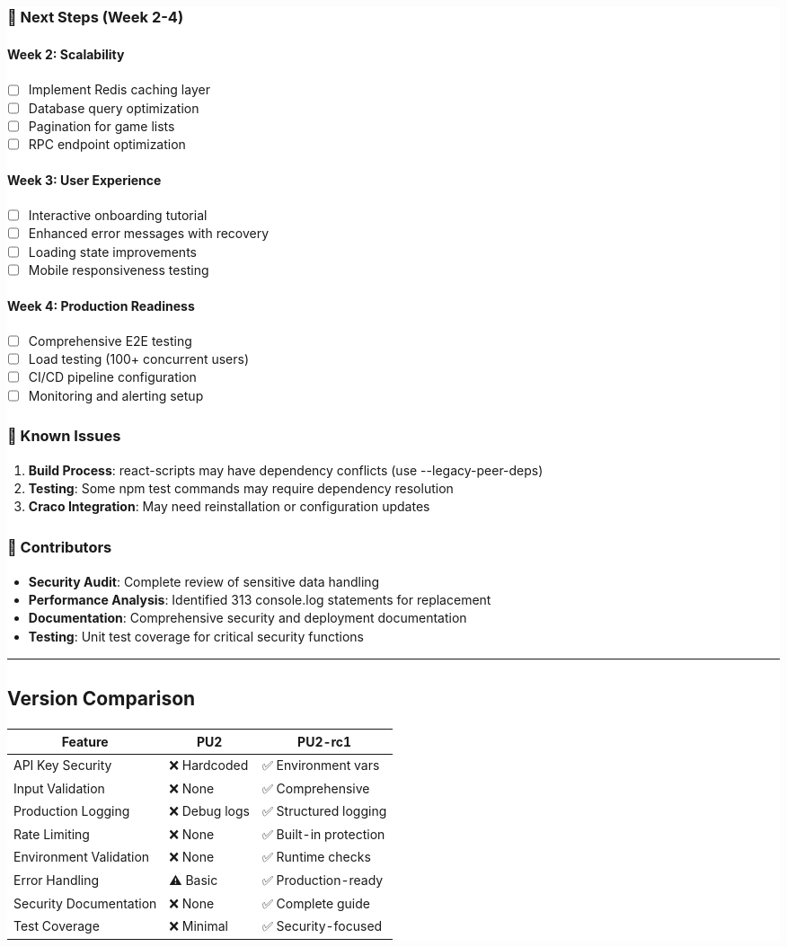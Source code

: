 ### 🔮 Next Steps (Week 2-4)

#### Week 2: Scalability
- [ ] Implement Redis caching layer
- [ ] Database query optimization
- [ ] Pagination for game lists
- [ ] RPC endpoint optimization

#### Week 3: User Experience
- [ ] Interactive onboarding tutorial
- [ ] Enhanced error messages with recovery
- [ ] Loading state improvements
- [ ] Mobile responsiveness testing

#### Week 4: Production Readiness
- [ ] Comprehensive E2E testing
- [ ] Load testing (100+ concurrent users)
- [ ] CI/CD pipeline configuration
- [ ] Monitoring and alerting setup

### 🐛 Known Issues

1. **Build Process**: react-scripts may have dependency conflicts (use --legacy-peer-deps)
2. **Testing**: Some npm test commands may require dependency resolution
3. **Craco Integration**: May need reinstallation or configuration updates

### 🤝 Contributors

- **Security Audit**: Complete review of sensitive data handling
- **Performance Analysis**: Identified 313 console.log statements for replacement
- **Documentation**: Comprehensive security and deployment documentation
- **Testing**: Unit test coverage for critical security functions

---

## Version Comparison

| Feature | PU2 | PU2-rc1 |
|---------|-----|---------|
| API Key Security | ❌ Hardcoded | ✅ Environment vars |
| Input Validation | ❌ None | ✅ Comprehensive |
| Production Logging | ❌ Debug logs | ✅ Structured logging |
| Rate Limiting | ❌ None | ✅ Built-in protection |
| Environment Validation | ❌ None | ✅ Runtime checks |
| Error Handling | ⚠️ Basic | ✅ Production-ready |
| Security Documentation | ❌ None | ✅ Complete guide |
| Test Coverage | ❌ Minimal | ✅ Security-focused |

